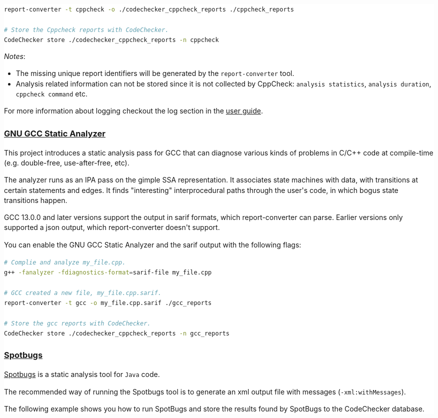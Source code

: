 ```sh
report-converter -t cppcheck -o ./codechecker_cppcheck_reports ./cppcheck_reports

# Store the Cppcheck reports with CodeChecker.
CodeChecker store ./codechecker_cppcheck_reports -n cppcheck
```

*Notes*:
- The missing unique report identifiers will be generated by the
`report-converter` tool.
- Analysis related information can not be stored since it is not collected by
CppCheck: `analysis statistics`, `analysis duration`, `cppcheck command` etc.

For more information about logging checkout the log section in the
[user guide](/docs/usage.md).

### [GNU GCC Static Analyzer](https://gcc.gnu.org/wiki/StaticAnalyzer)

This project introduces a static analysis pass for GCC that can diagnose
various kinds of problems in C/C++ code at compile-time (e.g. double-free,
use-after-free, etc).

The analyzer runs as an IPA pass on the gimple SSA representation. It
associates state machines with data, with transitions at certain statements
and edges. It finds "interesting" interprocedural paths through the user's
code, in which bogus state transitions happen.

GCC 13.0.0 and later versions support the output in sarif formats, which
report-converter can parse. Earlier versions only supported a json output,
which report-converter doesn't support.

You can enable the GNU GCC Static Analyzer and the sarif output with the
following flags:
```sh
# Complie and analyze my_file.cpp.
g++ -fanalyzer -fdiagnostics-format=sarif-file my_file.cpp

# GCC created a new file, my_file.cpp.sarif.
report-converter -t gcc -o my_file.cpp.sarif ./gcc_reports

# Store the gcc reports with CodeChecker.
CodeChecker store ./codechecker_cppcheck_reports -n gcc_reports
```

### [Spotbugs](https://spotbugs.github.io/)
[Spotbugs](https://spotbugs.github.io/) is a static analysis tool for `Java`
code.

The recommended way of running the Spotbugs tool is to generate an xml output
file with messages (`-xml:withMessages`).

The following example shows you how to run SpotBugs and store the results
found by SpotBugs to the CodeChecker database.
